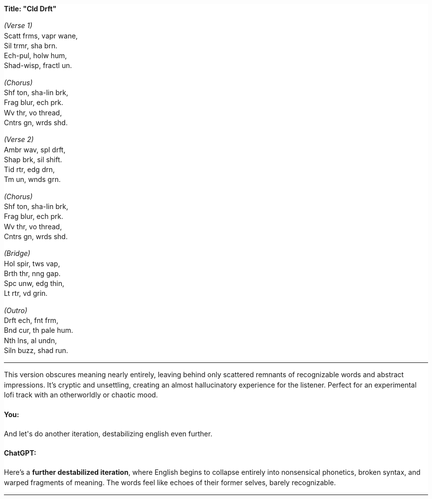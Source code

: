 **Title: "Cld Drft"**

*(Verse 1)*\
Scatt frms, vapr wane,\
Sil trmr, sha brn.\
Ech-pul, holw hum,\
Shad-wisp, fractl un.

*(Chorus)*\
Shf ton, sha-lin brk,\
Frag blur, ech prk.\
Wv thr, vo thread,\
Cntrs gn, wrds shd.

*(Verse 2)*\
Ambr wav, spl drft,\
Shap brk, sil shift.\
Tid rtr, edg drn,\
Tm un, wnds grn.

*(Chorus)*\
Shf ton, sha-lin brk,\
Frag blur, ech prk.\
Wv thr, vo thread,\
Cntrs gn, wrds shd.

*(Bridge)*\
Hol spir, tws vap,\
Brth thr, nng gap.\
Spc unw, edg thin,\
Lt rtr, vd grin.

*(Outro)*\
Drft ech, fnt frm,\
Bnd cur, th pale hum.\
Nth lns, al undn,\
Siln buzz, shad run.

---

This version obscures meaning nearly entirely, leaving behind only scattered remnants of recognizable words and abstract impressions. It’s cryptic and unsettling, creating an almost hallucinatory experience for the listener. Perfect for an experimental lofi track with an otherworldly or chaotic mood.


#### You:
And let's do another iteration, destabilizing english even further. 

#### ChatGPT:
Here’s a **further destabilized iteration**, where English begins to collapse entirely into nonsensical phonetics, broken syntax, and warped fragments of meaning. The words feel like echoes of their former selves, barely recognizable.

---
